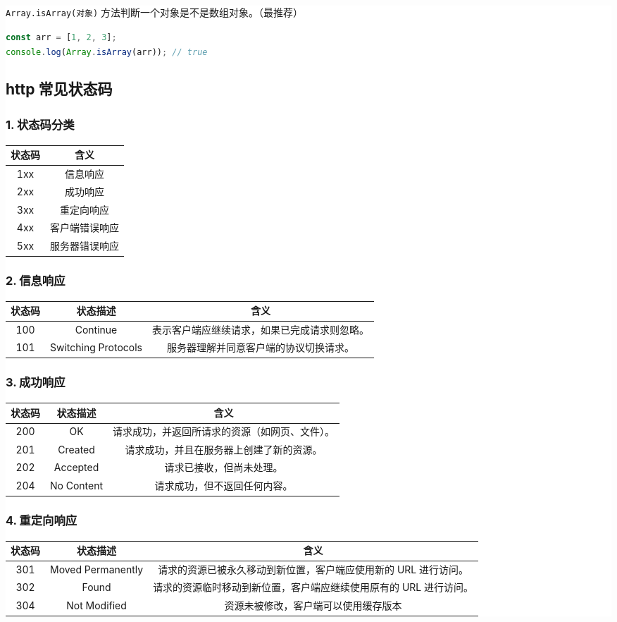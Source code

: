 `Array.isArray(对象)` 方法判断一个对象是不是数组对象。（最推荐）

```js
const arr = [1, 2, 3];
console.log(Array.isArray(arr)); // true
```

## http 常见状态码

### 1. 状态码分类

| 状态码 |      含义      |
| :----: | :------------: |
|  1xx   |    信息响应    |
|  2xx   |    成功响应    |
|  3xx   |   重定向响应   |
|  4xx   | 客户端错误响应 |
|  5xx   | 服务器错误响应 |

### 2. 信息响应

| 状态码 |      状态描述       |                     含义                     |
| :----: | :-----------------: | :------------------------------------------: |
|  100   |      Continue       | 表示客户端应继续请求，如果已完成请求则忽略。 |
|  101   | Switching Protocols |    服务器理解并同意客户端的协议切换请求。    |

### 3. 成功响应

| 状态码 |  状态描述  |                      含义                      |
| :----: | :--------: | :--------------------------------------------: |
|  200   |     OK     | 请求成功，并返回所请求的资源（如网页、文件）。 |
|  201   |  Created   |    请求成功，并且在服务器上创建了新的资源。    |
|  202   |  Accepted  |            请求已接收，但尚未处理。            |
|  204   | No Content |          请求成功，但不返回任何内容。          |

### 4. 重定向响应

| 状态码 |     状态描述      |                             含义                             |
| :----: | :---------------: | :----------------------------------------------------------: |
|  301   | Moved Permanently | 请求的资源已被永久移动到新位置，客户端应使用新的 URL 进行访问。 |
|  302   |       Found       | 请求的资源临时移动到新位置，客户端应继续使用原有的 URL 进行访问。 |
|  304   |   Not Modified    |             资源未被修改，客户端可以使用缓存版本             |
